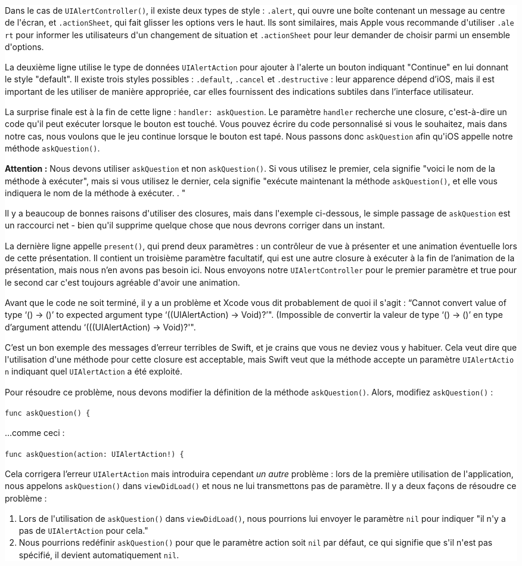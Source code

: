 Dans le cas de `UIAlertController()`, il existe deux types de style : `.alert`, qui ouvre une boîte contenant un message au centre de l'écran, et `.actionSheet`, qui fait glisser les options vers le haut. Ils sont similaires, mais Apple vous recommande d'utiliser `.alert` pour informer les utilisateurs d'un changement de situation et `.actionSheet` pour leur demander de choisir parmi un ensemble d'options.

La deuxième ligne utilise le type de données `UIAlertAction` pour ajouter à l'alerte un bouton indiquant "Continue" en lui donnant le style "default". Il existe trois styles possibles : `.default`, `.cancel` et `.destructive` : leur apparence dépend d’iOS, mais il est important de les utiliser de manière appropriée, car elles fournissent des indications subtiles dans l’interface utilisateur.

La surprise finale est à la fin de cette ligne : `handler: askQuestion`. Le paramètre `handler` recherche une closure, c'est-à-dire un code qu'il peut exécuter lorsque le bouton est touché. Vous pouvez écrire du code personnalisé si vous le souhaitez, mais dans notre cas, nous voulons que le jeu continue lorsque le bouton est tapé. Nous passons donc `askQuestion` afin qu'iOS appelle notre méthode `askQuestion()`.

**Attention :** Nous devons utiliser `askQuestion` et non `askQuestion()`. Si vous utilisez le premier, cela signifie "voici le nom de la méthode à exécuter", mais si vous utilisez le dernier, cela signifie "exécute maintenant la méthode `askQuestion()`, et elle vous indiquera le nom de la méthode à exécuter. . "

Il y a beaucoup de bonnes raisons d'utiliser des closures, mais dans l'exemple ci-dessous, le simple passage de `askQuestion` est un raccourci net - bien qu'il supprime quelque chose que nous devrons corriger dans un instant.

La dernière ligne appelle `present()`, qui prend deux paramètres : un contrôleur de vue à présenter et une animation éventuelle lors de cette présentation. Il contient un troisième paramètre facultatif, qui est une autre closure à exécuter à la fin de l’animation de la présentation, mais nous n’en avons pas besoin ici. Nous envoyons notre `UIAlertController` pour le premier paramètre et true pour le second car c'est toujours agréable d'avoir une animation.

Avant que le code ne soit terminé, il y a un problème et Xcode vous dit probablement de quoi il s'agit : “Cannot convert value of type ‘() -> ()’ to expected argument type ‘((UIAlertAction) -> Void)?’". (Impossible de convertir la valeur de type ‘() -> ()’ en type d’argument attendu ‘(((UIAlertAction) -> Void)?'".

C’est un bon exemple des messages d’erreur terribles de Swift, et je crains que vous ne deviez vous y habituer. Cela veut dire que l'utilisation d'une méthode pour cette closure est acceptable, mais Swift veut que la méthode accepte un paramètre `UIAlertAction` indiquant quel `UIAlertAction` a été exploité.

Pour résoudre ce problème, nous devons modifier la définition de la méthode `askQuestion()`. Alors, modifiez `askQuestion()` :

    func askQuestion() {

…comme ceci :

    func askQuestion(action: UIAlertAction!) {

Cela corrigera l’erreur `UIAlertAction` mais introduira cependant *un autre* problème : lors de la première utilisation de l'application, nous appelons `askQuestion()` dans `viewDidLoad()` et nous ne lui transmettons pas de paramètre. Il y a deux façons de résoudre ce problème :

1.  Lors de l'utilisation de `askQuestion()` dans `viewDidLoad()`, nous pourrions lui envoyer le paramètre `nil` pour indiquer "il n'y a pas de `UIAlertAction` pour cela."
2.  Nous pourrions redéfinir `askQuestion()` pour que le paramètre action soit `nil` par défaut, ce qui signifie que s'il n'est pas spécifié, il devient automatiquement `nil`.
